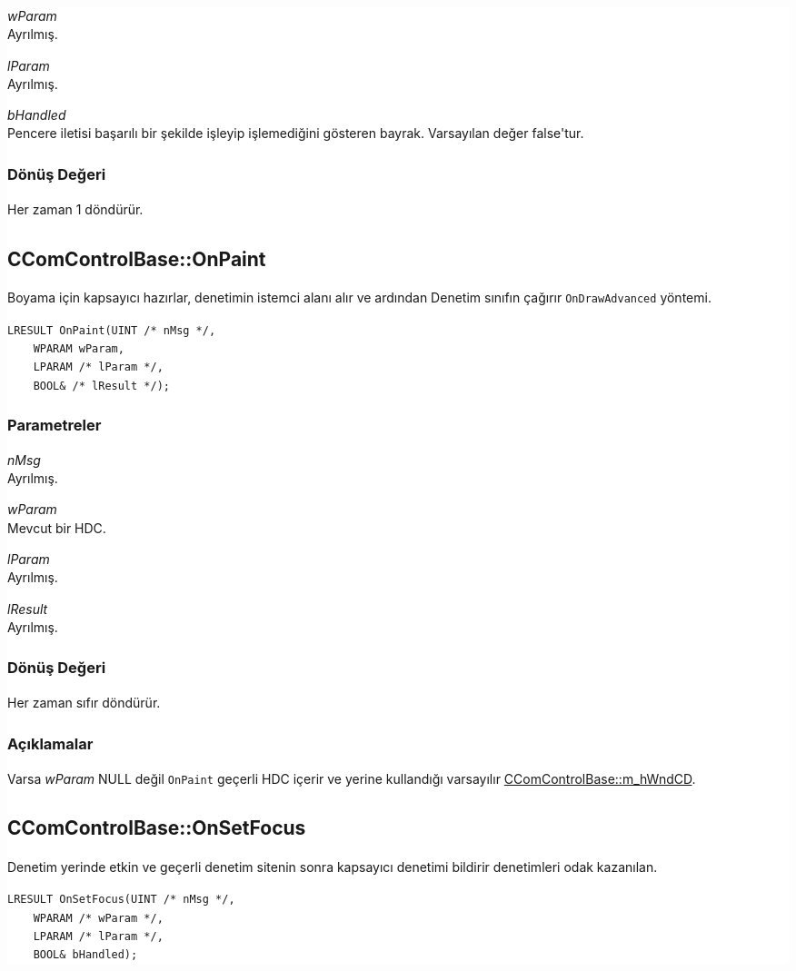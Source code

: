 *wParam*  
 Ayrılmış.  
  
 *lParam*  
 Ayrılmış.  
  
 *bHandled*  
 Pencere iletisi başarılı bir şekilde işleyip işlemediğini gösteren bayrak. Varsayılan değer false'tur.  
  
### <a name="return-value"></a>Dönüş Değeri  
 Her zaman 1 döndürür.  
  
##  <a name="onpaint"></a>  CComControlBase::OnPaint  
 Boyama için kapsayıcı hazırlar, denetimin istemci alanı alır ve ardından Denetim sınıfın çağırır `OnDrawAdvanced` yöntemi.  
  
```
LRESULT OnPaint(UINT /* nMsg */,
    WPARAM wParam,
    LPARAM /* lParam */,
    BOOL& /* lResult */);
```  
  
### <a name="parameters"></a>Parametreler  
 *nMsg*  
 Ayrılmış.  
  
 *wParam*  
 Mevcut bir HDC.  
  
 *lParam*  
 Ayrılmış.  
  
 *lResult*  
 Ayrılmış.  
  
### <a name="return-value"></a>Dönüş Değeri  
 Her zaman sıfır döndürür.  
  
### <a name="remarks"></a>Açıklamalar  
 Varsa *wParam* NULL değil `OnPaint` geçerli HDC içerir ve yerine kullandığı varsayılır [CComControlBase::m_hWndCD](#m_hwndcd).  
  
##  <a name="onsetfocus"></a>  CComControlBase::OnSetFocus  
 Denetim yerinde etkin ve geçerli denetim sitenin sonra kapsayıcı denetimi bildirir denetimleri odak kazanılan.  
  
```
LRESULT OnSetFocus(UINT /* nMsg */,
    WPARAM /* wParam */,
    LPARAM /* lParam */,
    BOOL& bHandled);
```  
  